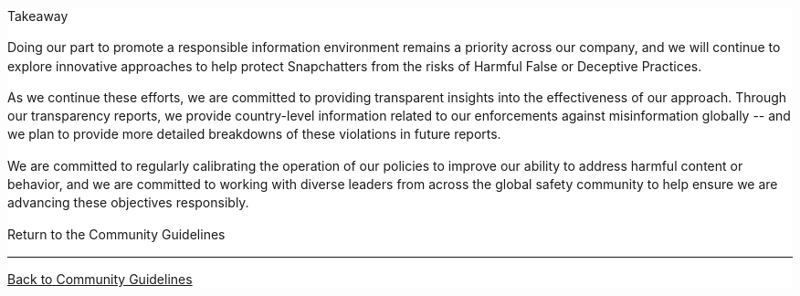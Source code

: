 ### 

Takeaway

Doing our part to promote a responsible information environment remains a priority across our company, and we will continue to explore innovative approaches to help protect Snapchatters from the risks of Harmful False or Deceptive Practices.

As we continue these efforts, we are committed to providing transparent insights into the effectiveness of our approach. Through our transparency reports, we provide country-level information related to our enforcements against misinformation globally -- and we plan to provide more detailed breakdowns of these violations in future reports.

We are committed to regularly calibrating the operation of our policies to improve our ability to address harmful content or behavior, and we are committed to working with diverse leaders from across the global safety community to help ensure we are advancing these objectives responsibly.

Return to the Community Guidelines


--------------------------------------

[Back to Community Guidelines](https://values.snap.com/privacy/transparency/community-guidelines?lang=en-US)